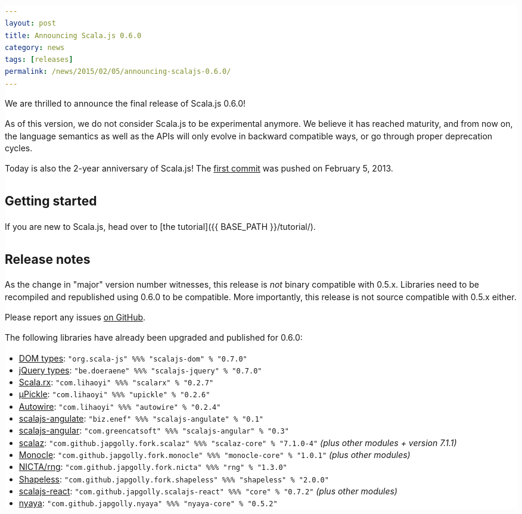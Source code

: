 ```yaml
---
layout: post
title: Announcing Scala.js 0.6.0
category: news
tags: [releases]
permalink: /news/2015/02/05/announcing-scalajs-0.6.0/
---
```



We are thrilled to announce the final release of Scala.js 0.6.0!

As of this version, we do not consider Scala.js to be experimental anymore.
We believe it has reached maturity, and from now on, the language semantics as well as the APIs will only evolve in backward compatible ways, or go through proper deprecation cycles.

Today is also the 2-year anniversary of Scala.js!
The [first commit](https://github.com/scala-js/scala-js/commit/9ad7627c2418e5d345375705ca087a60e3aa2c22) was pushed on February 5, 2013.


## Getting started

If you are new to Scala.js, head over to
[the tutorial]({{ BASE_PATH }}/tutorial/).

## Release notes

As the change in "major" version number witnesses, this release is *not* binary compatible with 0.5.x.
Libraries need to be recompiled and republished using 0.6.0 to be compatible.
More importantly, this release is not source compatible with 0.5.x either.

Please report any issues [on GitHub](https://github.com/scala-js/scala-js/issues).

The following libraries have already been upgraded and published for 0.6.0:

* [DOM types](https://github.com/scala-js/scala-js-dom): `"org.scala-js" %%% "scalajs-dom" % "0.7.0"`
* [jQuery types](https://github.com/scala-js/scala-js-jquery): `"be.doeraene" %%% "scalajs-jquery" % "0.7.0"`
* [Scala.rx](https://github.com/lihaoyi/scala.rx): `"com.lihaoyi" %%% "scalarx" % "0.2.7"`
* [µPickle](https://github.com/lihaoyi/upickle): `"com.lihaoyi" %%% "upickle" % "0.2.6"`
* [Autowire](https://github.com/lihaoyi/autowire): `"com.lihaoyi" %%% "autowire" % "0.2.4"`
* [scalajs-angulate](https://github.com/jokade/scalajs-angulate): `"biz.enef" %%% "scalajs-angulate" % "0.1"`
* [scalajs-angular](https://github.com/greencatsoft/scalajs-angular): `"com.greencatsoft" %%% "scalajs-angular" % "0.3"`
* [scalaz](https://github.com/japgolly/scalaz): `"com.github.japgolly.fork.scalaz" %%% "scalaz-core" % "7.1.0-4"` _(plus other modules + version 7.1.1)_
* [Monocle](https://github.com/japgolly/Monocle): `"com.github.japgolly.fork.monocle" %%% "monocle-core" % "1.0.1"` _(plus other modules)_
* [NICTA/rng](https://github.com/japgolly/rng): `"com.github.japgolly.fork.nicta" %%% "rng" % "1.3.0"`
* [Shapeless](https://github.com/japgolly/shapeless): `"com.github.japgolly.fork.shapeless" %%% "shapeless" % "2.0.0"`
* [scalajs-react](https://github.com/japgolly/scalajs-react): `"com.github.japgolly.scalajs-react" %%% "core" % "0.7.2"` _(plus other modules)_
* [nyaya](https://github.com/japgolly/nyaya): `"com.github.japgolly.nyaya" %%% "nyaya-core" % "0.5.2"`
